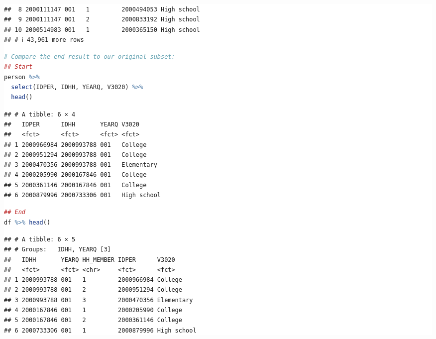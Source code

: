     ##  8 2000111147 001   1         2000494053 High school
    ##  9 2000111147 001   2         2000833192 High school
    ## 10 2000514983 001   1         2000365150 High school
    ## # ℹ 43,961 more rows

``` r
# Compare the end result to our original subset:
## Start
person %>%
  select(IDPER, IDHH, YEARQ, V3020) %>%
  head()
```

    ## # A tibble: 6 × 4
    ##   IDPER      IDHH       YEARQ V3020      
    ##   <fct>      <fct>      <fct> <fct>      
    ## 1 2000966984 2000993788 001   College    
    ## 2 2000951294 2000993788 001   College    
    ## 3 2000470356 2000993788 001   Elementary 
    ## 4 2000205990 2000167846 001   College    
    ## 5 2000361146 2000167846 001   College    
    ## 6 2000879996 2000733306 001   High school

``` r
## End
df %>% head()
```

    ## # A tibble: 6 × 5
    ## # Groups:   IDHH, YEARQ [3]
    ##   IDHH       YEARQ HH_MEMBER IDPER      V3020      
    ##   <fct>      <fct> <chr>     <fct>      <fct>      
    ## 1 2000993788 001   1         2000966984 College    
    ## 2 2000993788 001   2         2000951294 College    
    ## 3 2000993788 001   3         2000470356 Elementary 
    ## 4 2000167846 001   1         2000205990 College    
    ## 5 2000167846 001   2         2000361146 College    
    ## 6 2000733306 001   1         2000879996 High school


[^1]: University of Mississippi, <tbsmit10@olemiss.edu>